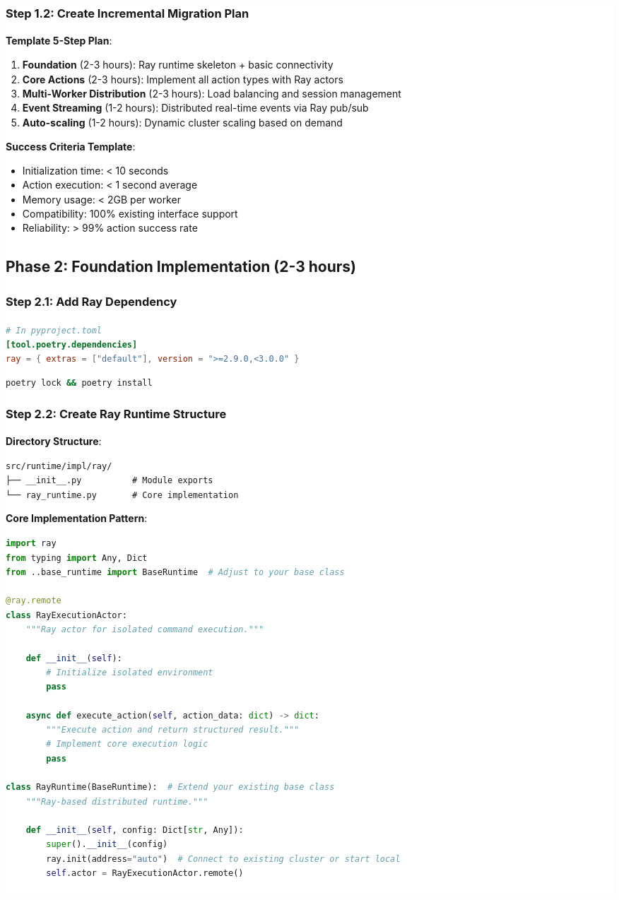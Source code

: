 ### Step 1.2: Create Incremental Migration Plan

**Template 5-Step Plan**:
1. **Foundation** (2-3 hours): Ray runtime skeleton + basic connectivity
2. **Core Actions** (2-3 hours): Implement all action types with Ray actors
3. **Multi-Worker Distribution** (2-3 hours): Load balancing and session management
4. **Event Streaming** (1-2 hours): Distributed real-time events via Ray pub/sub
5. **Auto-scaling** (1-2 hours): Dynamic cluster scaling based on demand

**Success Criteria Template**:
- Initialization time: < 10 seconds
- Action execution: < 1 second average
- Memory usage: < 2GB per worker
- Compatibility: 100% existing interface support
- Reliability: > 99% action success rate

## Phase 2: Foundation Implementation (2-3 hours)

### Step 2.1: Add Ray Dependency

```toml
# In pyproject.toml
[tool.poetry.dependencies]
ray = { extras = ["default"], version = ">=2.9.0,<3.0.0" }
```

```bash
poetry lock && poetry install
```

### Step 2.2: Create Ray Runtime Structure

**Directory Structure**:
```
src/runtime/impl/ray/
├── __init__.py          # Module exports
└── ray_runtime.py       # Core implementation
```

**Core Implementation Pattern**:
```python
import ray
from typing import Any, Dict
from ..base_runtime import BaseRuntime  # Adjust to your base class

@ray.remote
class RayExecutionActor:
    """Ray actor for isolated command execution."""
    
    def __init__(self):
        # Initialize isolated environment
        pass
    
    async def execute_action(self, action_data: dict) -> dict:
        """Execute action and return structured result."""
        # Implement core execution logic
        pass

class RayRuntime(BaseRuntime):  # Extend your existing base class
    """Ray-based distributed runtime."""
    
    def __init__(self, config: Dict[str, Any]):
        super().__init__(config)
        ray.init(address="auto")  # Connect to existing cluster or start local
        self.actor = RayExecutionActor.remote()
    
```